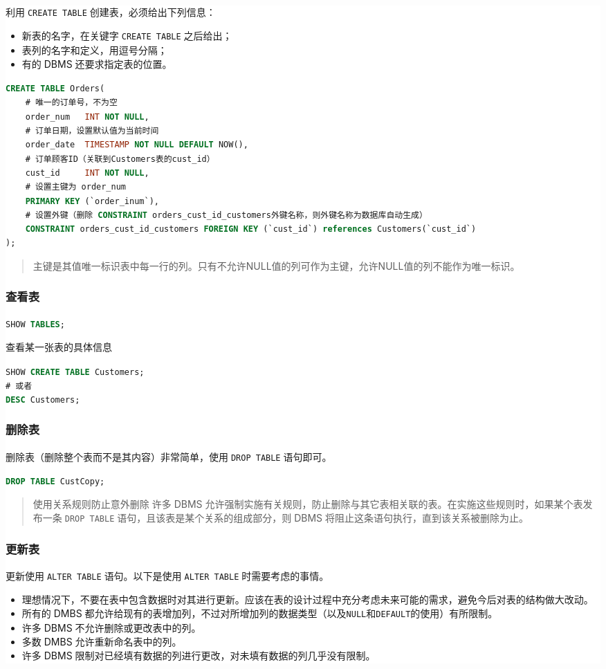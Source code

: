 利用 `CREATE TABLE` 创建表，必须给出下列信息：

- 新表的名字，在关键字 `CREATE TABLE` 之后给出；
- 表列的名字和定义，用逗号分隔；
- 有的 DBMS 还要求指定表的位置。

```sql
CREATE TABLE Orders(
	# 唯一的订单号，不为空
	order_num 	INT NOT NULL,
	# 订单日期，设置默认值为当前时间
	order_date	TIMESTAMP NOT NULL DEFAULT NOW(),
	# 订单顾客ID（关联到Customers表的cust_id）
	cust_id		INT NOT NULL,
	# 设置主键为 order_num
	PRIMARY KEY (`order_inum`),
	# 设置外键（删除 CONSTRAINT orders_cust_id_customers外键名称，则外键名称为数据库自动生成）
	CONSTRAINT orders_cust_id_customers FOREIGN KEY (`cust_id`) references Customers(`cust_id`)
);
```

> 主键是其值唯一标识表中每一行的列。只有不允许NULL值的列可作为主键，允许NULL值的列不能作为唯一标识。
> 

### 查看表

```sql
SHOW TABLES;
```

查看某一张表的具体信息

```sql
SHOW CREATE TABLE Customers;
# 或者
DESC Customers;
```

### 删除表

删除表（删除整个表而不是其内容）非常简单，使用 `DROP TABLE` 语句即可。

```sql
DROP TABLE CustCopy;
```

> 使用关系规则防止意外删除
> 许多 DBMS 允许强制实施有关规则，防止删除与其它表相关联的表。在实施这些规则时，如果某个表发布一条 `DROP TABLE` 语句，且该表是某个关系的组成部分，则 DBMS 将阻止这条语句执行，直到该关系被删除为止。

### 更新表

更新使用 `ALTER TABLE` 语句。以下是使用 `ALTER TABLE` 时需要考虑的事情。

- 理想情况下，不要在表中包含数据时对其进行更新。应该在表的设计过程中充分考虑未来可能的需求，避免今后对表的结构做大改动。
- 所有的 DMBS 都允许给现有的表增加列，不过对所增加列的数据类型（以及`NULL`和`DEFAULT`的使用）有所限制。
- 许多 DBMS 不允许删除或更改表中的列。
- 多数 DMBS 允许重新命名表中的列。
- 许多 DBMS 限制对已经填有数据的列进行更改，对未填有数据的列几乎没有限制。
